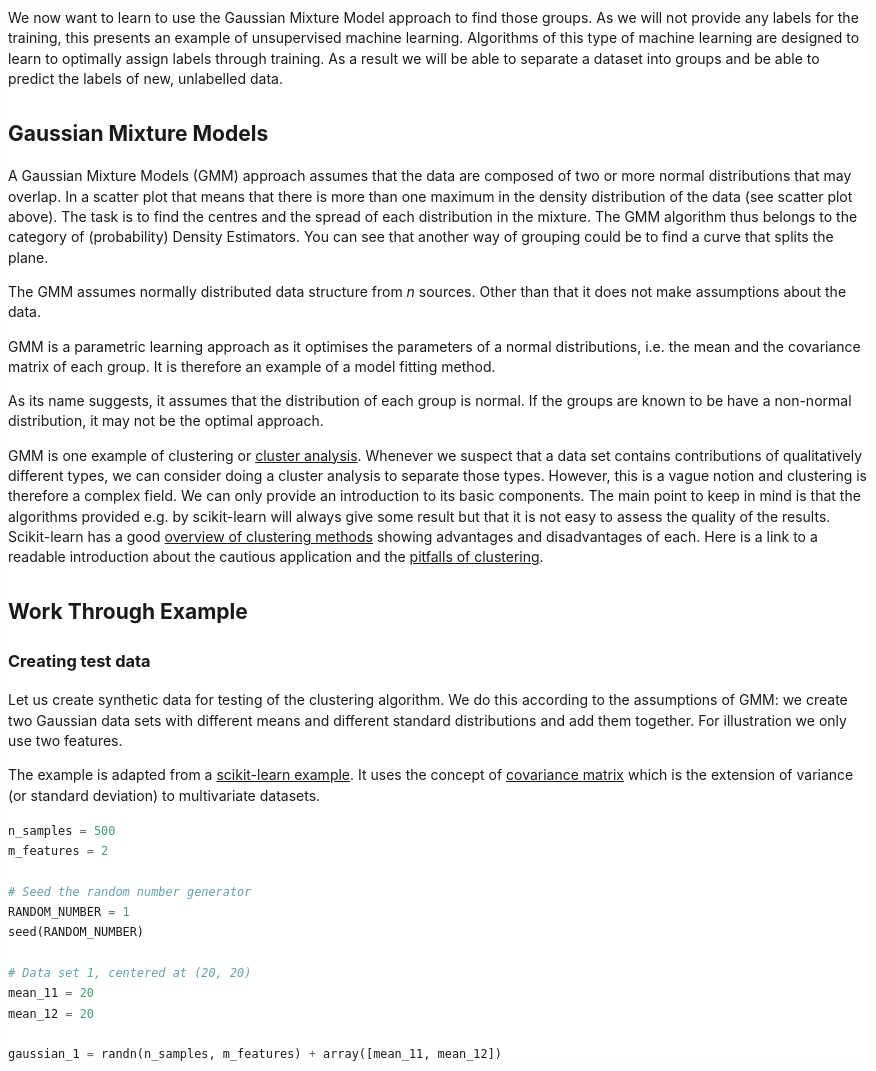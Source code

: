 We now want to learn to use the Gaussian Mixture Model approach to find those groups. As we will not provide any labels for the training, this presents an example of unsupervised machine learning. Algorithms of this type of machine learning are designed to learn to optimally assign labels through training. As a result we will be able to separate a dataset into groups and be able to predict the labels of new, unlabelled data.

## Gaussian Mixture Models

A Gaussian Mixture Models (GMM) approach assumes that the data are composed of two or more normal distributions that may overlap. In a scatter plot that means that there is more than one maximum in the density distribution of the data (see scatter plot above). The task is to find the centres and the spread of each distribution in the mixture. The GMM algorithm thus belongs to the category of (probability) Density Estimators. You can see that another way of grouping could be to find a curve that splits the plane. 

The GMM assumes normally distributed data structure from _n_ sources. Other than that it does not make assumptions about the data.

GMM is a parametric learning approach as it optimises the parameters of a normal distributions, i.e. the mean and the covariance matrix of each group. It is therefore an example of a model fitting method. 

As its name suggests, it assumes that the distribution of each group is normal. If the groups are known to be have a non-normal distribution, it may not be the optimal approach. 


GMM is one example of clustering or [cluster analysis](https://en.wikipedia.org/wiki/Cluster_analysis).
Whenever we suspect that a data set contains contributions of qualitatively different types, we can consider doing a cluster analysis to separate those types. However, this is a vague notion and clustering is therefore a complex field. We can only provide an introduction to its basic components. The main point to keep in mind is that the algorithms provided e.g. by scikit-learn will always give some result but that it is not easy to assess the quality of the results. Scikit-learn has a good [overview of clustering methods](https://scikit-learn.org/stable/modules/clustering.html#c) showing advantages and disadvantages of each. Here is a link to a readable introduction about the cautious application and the [pitfalls of clustering](https://stke.sciencemag.org/content/9/432/re6.full).


## Work Through Example

### **Creating test data**

Let us create synthetic data for testing of the clustering algorithm. We do this according to the assumptions of GMM: we create two Gaussian data sets with different means and different standard distributions and add them together. For illustration we only use two features. 

The example is adapted from a [scikit-learn example](https://scikit-learn.org/stable/modules/mixture.html#mixture). It uses the concept of [covariance matrix](https://datascienceplus.com/understanding-the-covariance-matrix/) which is the extension of variance (or standard deviation) to multivariate datasets.


```python
n_samples = 500
m_features = 2

# Seed the random number generator
RANDOM_NUMBER = 1
seed(RANDOM_NUMBER)

# Data set 1, centered at (20, 20)
mean_11 = 20
mean_12 = 20

gaussian_1 = randn(n_samples, m_features) + array([mean_11, mean_12])


```

[r-markdown]: https://rmarkdown.rstudio.com/